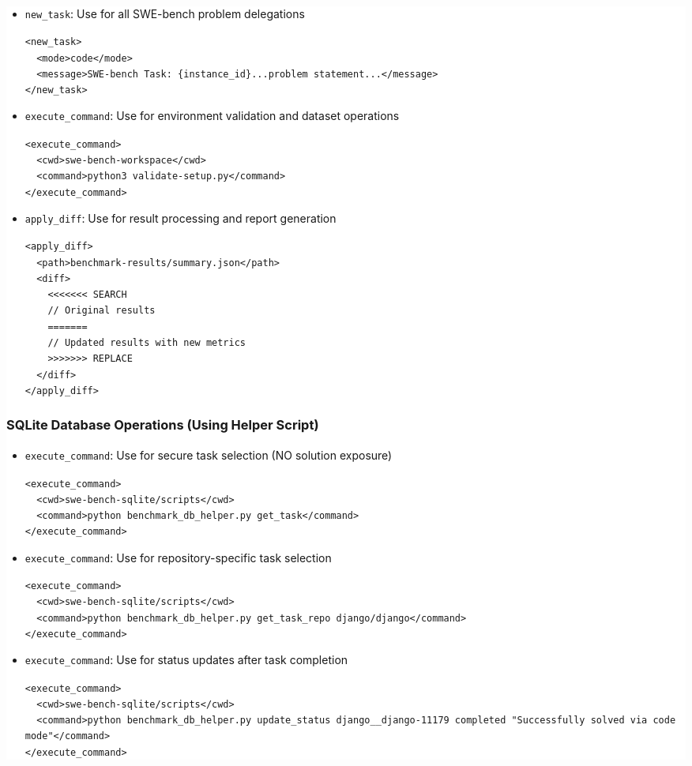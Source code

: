 - `new_task`: Use for all SWE-bench problem delegations
  ```
  <new_task>
    <mode>code</mode>
    <message>SWE-bench Task: {instance_id}...problem statement...</message>
  </new_task>
  ```

- `execute_command`: Use for environment validation and dataset operations
  ```
  <execute_command>
    <cwd>swe-bench-workspace</cwd>
    <command>python3 validate-setup.py</command>
  </execute_command>
  ```

- `apply_diff`: Use for result processing and report generation
  ```
  <apply_diff>
    <path>benchmark-results/summary.json</path>
    <diff>
      <<<<<<< SEARCH
      // Original results
      =======
      // Updated results with new metrics
      >>>>>>> REPLACE
    </diff>
  </apply_diff>
  ```

### SQLite Database Operations (Using Helper Script)

- `execute_command`: Use for secure task selection (NO solution exposure)
  ```
  <execute_command>
    <cwd>swe-bench-sqlite/scripts</cwd>
    <command>python benchmark_db_helper.py get_task</command>
  </execute_command>
  ```

- `execute_command`: Use for repository-specific task selection
  ```
  <execute_command>
    <cwd>swe-bench-sqlite/scripts</cwd>
    <command>python benchmark_db_helper.py get_task_repo django/django</command>
  </execute_command>
  ```

- `execute_command`: Use for status updates after task completion
  ```
  <execute_command>
    <cwd>swe-bench-sqlite/scripts</cwd>
    <command>python benchmark_db_helper.py update_status django__django-11179 completed "Successfully solved via code mode"</command>
  </execute_command>
  ```
